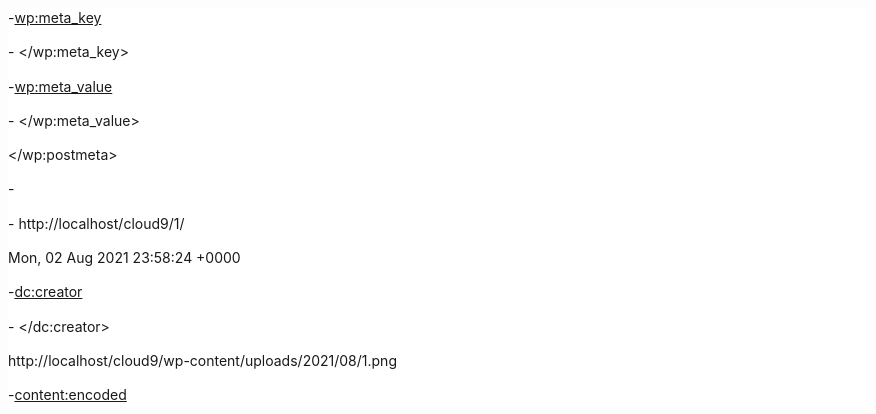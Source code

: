 
-<wp:meta_key>

-<![CDATA[_wp_attachment_metadata]]>
</wp:meta_key>


-<wp:meta_value>

-<![CDATA[a:5:{s:5:"width";i:1920;s:6:"height";i:969;s:4:"file";s:22:"2021/08/Untitled-1.png";s:5:"sizes";a:11:{s:6:"medium";a:4:{s:4:"file";s:22:"Untitled-1-793x400.png";s:5:"width";i:793;s:6:"height";i:400;s:9:"mime-type";s:9:"image/png";}s:5:"large";a:4:{s:4:"file";s:23:"Untitled-1-1400x707.png";s:5:"width";i:1400;s:6:"height";i:707;s:9:"mime-type";s:9:"image/png";}s:9:"thumbnail";a:4:{s:4:"file";s:22:"Untitled-1-280x280.png";s:5:"width";i:280;s:6:"height";i:280;s:9:"mime-type";s:9:"image/png";}s:12:"medium_large";a:4:{s:4:"file";s:22:"Untitled-1-768x388.png";s:5:"width";i:768;s:6:"height";i:388;s:9:"mime-type";s:9:"image/png";}s:9:"1536x1536";a:4:{s:4:"file";s:23:"Untitled-1-1536x775.png";s:5:"width";i:1536;s:6:"height";i:775;s:9:"mime-type";s:9:"image/png";}s:21:"woocommerce_thumbnail";a:5:{s:4:"file";s:22:"Untitled-1-300x300.png";s:5:"width";i:300;s:6:"height";i:300;s:9:"mime-type";s:9:"image/png";s:9:"uncropped";b:0;}s:18:"woocommerce_single";a:4:{s:4:"file";s:22:"Untitled-1-600x303.png";s:5:"width";i:600;s:6:"height";i:303;s:9:"mime-type";s:9:"image/png";}s:29:"woocommerce_gallery_thumbnail";a:4:{s:4:"file";s:22:"Untitled-1-100x100.png";s:5:"width";i:100;s:6:"height";i:100;s:9:"mime-type";s:9:"image/png";}s:12:"shop_catalog";a:4:{s:4:"file";s:22:"Untitled-1-300x300.png";s:5:"width";i:300;s:6:"height";i:300;s:9:"mime-type";s:9:"image/png";}s:11:"shop_single";a:4:{s:4:"file";s:22:"Untitled-1-600x303.png";s:5:"width";i:600;s:6:"height";i:303;s:9:"mime-type";s:9:"image/png";}s:14:"shop_thumbnail";a:4:{s:4:"file";s:22:"Untitled-1-100x100.png";s:5:"width";i:100;s:6:"height";i:100;s:9:"mime-type";s:9:"image/png";}}s:10:"image_meta";a:12:{s:8:"aperture";s:1:"0";s:6:"credit";s:0:"";s:6:"camera";s:0:"";s:7:"caption";s:0:"";s:17:"created_timestamp";s:1:"0";s:9:"copyright";s:0:"";s:12:"focal_length";s:1:"0";s:3:"iso";s:1:"0";s:13:"shutter_speed";s:1:"0";s:5:"title";s:0:"";s:11:"orientation";s:1:"0";s:8:"keywords";a:0:{}}}]]>
</wp:meta_value>

</wp:postmeta>

</item>


-<item>


-<title>

-<![CDATA[1]]>
</title>

<link>http://localhost/cloud9/1/</link>

<pubDate>Mon, 02 Aug 2021 23:58:24 +0000</pubDate>


-<dc:creator>

-<![CDATA[datvo2202]]>
</dc:creator>

<guid isPermaLink="false">http://localhost/cloud9/wp-content/uploads/2021/08/1.png</guid>

<description/>


-<content:encoded>
